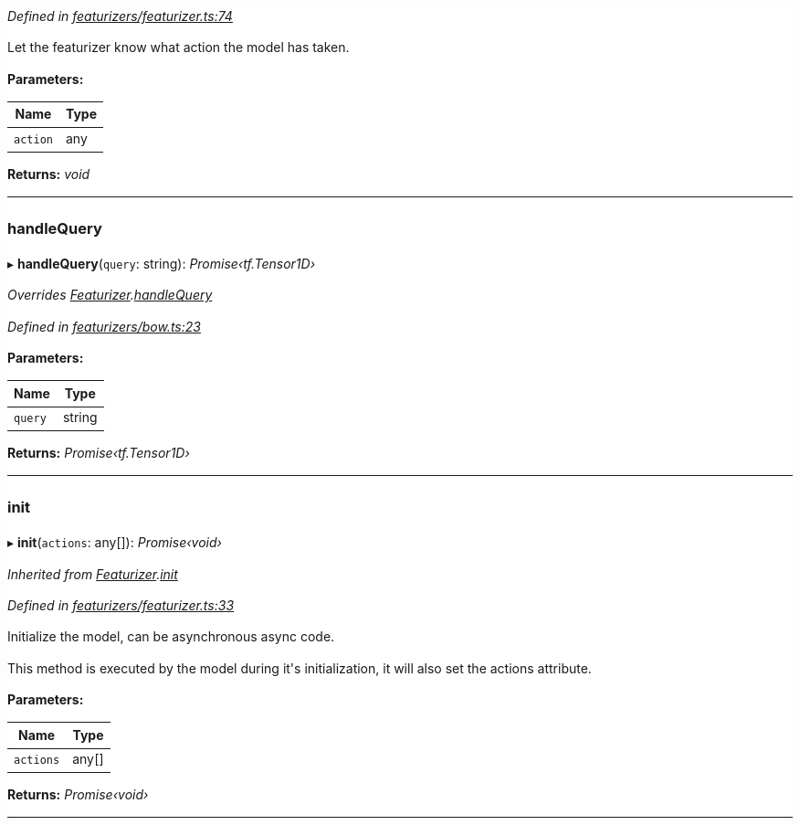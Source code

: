 *Defined in [featurizers/featurizer.ts:74](https://github.com/the-new-sky/Wisty.js/blob/22c0b6f/src/featurizers/featurizer.ts#L74)*

Let the featurizer know what action the model has taken.

**Parameters:**

Name | Type |
------ | ------ |
`action` | any |

**Returns:** *void*

___

###  handleQuery

▸ **handleQuery**(`query`: string): *Promise‹tf.Tensor1D›*

*Overrides [Featurizer](_featurizers_featurizer_.featurizer.md).[handleQuery](_featurizers_featurizer_.featurizer.md#handlequery)*

*Defined in [featurizers/bow.ts:23](https://github.com/the-new-sky/Wisty.js/blob/22c0b6f/src/featurizers/bow.ts#L23)*

**Parameters:**

Name | Type |
------ | ------ |
`query` | string |

**Returns:** *Promise‹tf.Tensor1D›*

___

###  init

▸ **init**(`actions`: any[]): *Promise‹void›*

*Inherited from [Featurizer](_featurizers_featurizer_.featurizer.md).[init](_featurizers_featurizer_.featurizer.md#init)*

*Defined in [featurizers/featurizer.ts:33](https://github.com/the-new-sky/Wisty.js/blob/22c0b6f/src/featurizers/featurizer.ts#L33)*

Initialize the model, can be asynchronous async code.

This method is executed by the model during it's initialization,
it will also set the actions attribute.

**Parameters:**

Name | Type |
------ | ------ |
`actions` | any[] |

**Returns:** *Promise‹void›*

___
